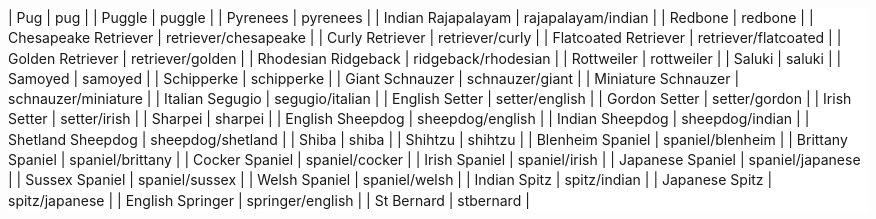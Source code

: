 | Pug                       | pug                       |
| Puggle                    | puggle                    |
| Pyrenees                  | pyrenees                  |
| Indian Rajapalayam        | rajapalayam/indian        |
| Redbone                   | redbone                   |
| Chesapeake Retriever      | retriever/chesapeake      |
| Curly Retriever           | retriever/curly           |
| Flatcoated Retriever      | retriever/flatcoated      |
| Golden Retriever          | retriever/golden          |
| Rhodesian Ridgeback       | ridgeback/rhodesian       |
| Rottweiler                | rottweiler                |
| Saluki                    | saluki                    |
| Samoyed                   | samoyed                   |
| Schipperke                | schipperke                |
| Giant Schnauzer           | schnauzer/giant           |
| Miniature Schnauzer       | schnauzer/miniature       |
| Italian Segugio           | segugio/italian           |
| English Setter            | setter/english            |
| Gordon Setter             | setter/gordon             |
| Irish Setter              | setter/irish              |
| Sharpei                   | sharpei                   |
| English Sheepdog          | sheepdog/english          |
| Indian Sheepdog           | sheepdog/indian           |
| Shetland Sheepdog         | sheepdog/shetland         |
| Shiba                     | shiba                     |
| Shihtzu                   | shihtzu                   |
| Blenheim Spaniel          | spaniel/blenheim          |
| Brittany Spaniel          | spaniel/brittany          |
| Cocker Spaniel            | spaniel/cocker            |
| Irish Spaniel             | spaniel/irish             |
| Japanese Spaniel          | spaniel/japanese          |
| Sussex Spaniel            | spaniel/sussex            |
| Welsh Spaniel             | spaniel/welsh             |
| Indian Spitz              | spitz/indian              |
| Japanese Spitz            | spitz/japanese            |
| English Springer          | springer/english          |
| St Bernard                | stbernard                 |